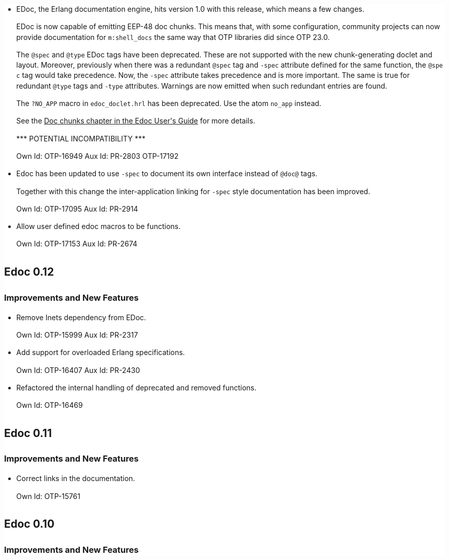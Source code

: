 * EDoc, the Erlang documentation engine, hits version 1.0 with this release, which means a few changes.

  EDoc is now capable of emitting EEP-48 doc chunks. This means that, with some configuration, community projects can now provide documentation for `m:shell_docs` the same way that OTP libraries did since OTP 23.0.

  The `@spec` and `@type` EDoc tags have been deprecated. These are not supported with the new chunk-generating doclet and layout. Moreover, previously when there was a redundant `@spec` tag and `-spec` attribute defined for the same function, the `@spec` tag would take precedence. Now, the `-spec` attribute takes precedence and is more important. The same is true for redundant `@type` tags and `-type` attributes. Warnings are now emitted when such redundant entries are found.

  The `?NO_APP` macro in `edoc_doclet.hrl` has been deprecated. Use the atom `no_app` instead.

  See the [Doc chunks chapter in the Edoc User's Guide](chapter.md) for more details.

  \*** POTENTIAL INCOMPATIBILITY ***

  Own Id: OTP-16949 Aux Id: PR-2803 OTP-17192
* Edoc has been updated to use `-spec` to document its own interface instead of `@doc@` tags.

  Together with this change the inter-application linking for `-spec` style documentation has been improved.

  Own Id: OTP-17095 Aux Id: PR-2914
* Allow user defined edoc macros to be functions.

  Own Id: OTP-17153 Aux Id: PR-2674

## Edoc 0.12

### Improvements and New Features

* Remove Inets dependency from EDoc.

  Own Id: OTP-15999 Aux Id: PR-2317
* Add support for overloaded Erlang specifications.

  Own Id: OTP-16407 Aux Id: PR-2430
* Refactored the internal handling of deprecated and removed functions.

  Own Id: OTP-16469

## Edoc 0.11

### Improvements and New Features

* Correct links in the documentation.

  Own Id: OTP-15761

## Edoc 0.10

### Improvements and New Features
